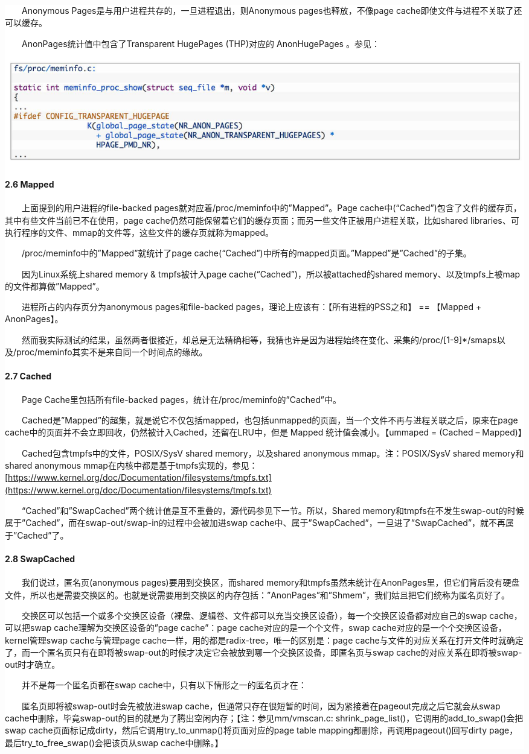 　　Anonymous Pages是与用户进程共存的，一旦进程退出，则Anonymous pages也释放，不像page cache即使文件与进程不关联了还可以缓存。

　　AnonPages统计值中包含了Transparent HugePages (THP)对应的 AnonHugePages 。参见：

​![](assets/network-asset-68747470733a2f2f6d6d62697a2e717069632e636e2f6d6d62697a5f706e672f747a696134626359354845496961374d5945614e6c4b5565654d4a5564526b6a786c644137626369634a6e3450537253636371554a756d627937775557364-20240830115119-ibjpzhq.jpg)​

#### 2.6 Mapped

　　上面提到的用户进程的file-backed pages就对应着/proc/meminfo中的”Mapped”。Page cache中(“Cached”)包含了文件的缓存页，其中有些文件当前已不在使用，page cache仍然可能保留着它们的缓存页面；而另一些文件正被用户进程关联，比如shared libraries、可执行程序的文件、mmap的文件等，这些文件的缓存页就称为mapped。

　　/proc/meminfo中的”Mapped”就统计了page cache(“Cached”)中所有的mapped页面。”Mapped”是”Cached”的子集。

　　因为Linux系统上shared memory & tmpfs被计入page cache(“Cached”)，所以被attached的shared memory、以及tmpfs上被map的文件都算做”Mapped”。

　　进程所占的内存页分为anonymous pages和file-backed pages，理论上应该有：【所有进程的PSS之和】 == 【Mapped + AnonPages】。

　　然而我实际测试的结果，虽然两者很接近，却总是无法精确相等，我猜也许是因为进程始终在变化、采集的/proc/\[1-9\]\*/smaps以及/proc/meminfo其实不是来自同一个时间点的缘故。

#### 2.7 Cached

　　Page Cache里包括所有file-backed pages，统计在/proc/meminfo的”Cached”中。

　　Cached是”Mapped”的超集，就是说它不仅包括mapped，也包括unmapped的页面，当一个文件不再与进程关联之后，原来在page cache中的页面并不会立即回收，仍然被计入Cached，还留在LRU中，但是 Mapped 统计值会减小。【ummaped = (Cached – Mapped)】

　　Cached包含tmpfs中的文件，POSIX/SysV shared memory，以及shared anonymous mmap。注：POSIX/SysV shared memory和shared anonymous mmap在内核中都是基于tmpfs实现的，参见：[https://www.kernel.org/doc/Documentation/filesystems/tmpfs.txt](https://www.kernel.org/doc/Documentation/filesystems/tmpfs.txt)

　　“Cached”和”SwapCached”两个统计值是互不重叠的，源代码参见下一节。所以，Shared memory和tmpfs在不发生swap-out的时候属于”Cached”，而在swap-out/swap-in的过程中会被加进swap cache中、属于”SwapCached”，一旦进了”SwapCached”，就不再属于”Cached”了。

#### 2.8 SwapCached

　　我们说过，匿名页(anonymous pages)要用到交换区，而shared memory和tmpfs虽然未统计在AnonPages里，但它们背后没有硬盘文件，所以也是需要交换区的。也就是说需要用到交换区的内存包括：”AnonPages”和”Shmem”，我们姑且把它们统称为匿名页好了。

　　交换区可以包括一个或多个交换区设备（裸盘、逻辑卷、文件都可以充当交换区设备），每一个交换区设备都对应自己的swap cache，可以把swap cache理解为交换区设备的”page cache”：page cache对应的是一个个文件，swap cache对应的是一个个交换区设备，kernel管理swap cache与管理page cache一样，用的都是radix-tree，唯一的区别是：page cache与文件的对应关系在打开文件时就确定了，而一个匿名页只有在即将被swap-out的时候才决定它会被放到哪一个交换区设备，即匿名页与swap cache的对应关系在即将被swap-out时才确立。

　　并不是每一个匿名页都在swap cache中，只有以下情形之一的匿名页才在：

　　匿名页即将被swap-out时会先被放进swap cache，但通常只存在很短暂的时间，因为紧接着在pageout完成之后它就会从swap cache中删除，毕竟swap-out的目的就是为了腾出空闲内存；【注：参见mm/vmscan.c: shrink\_page\_list()，它调用的add\_to\_swap()会把swap cache页面标记成dirty，然后它调用try\_to\_unmap()将页面对应的page table mapping都删除，再调用pageout()回写dirty page，最后try\_to\_free\_swap()会把该页从swap cache中删除。】
